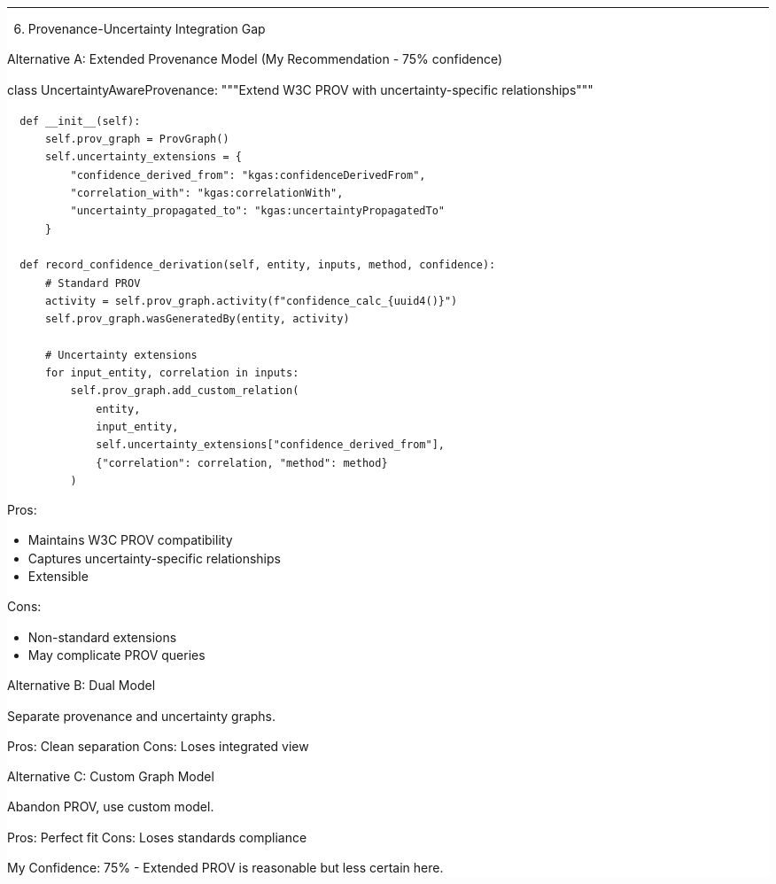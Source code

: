  ---
  6. Provenance-Uncertainty Integration Gap

  Alternative A: Extended Provenance Model (My Recommendation - 75% confidence)

  class UncertaintyAwareProvenance:
      """Extend W3C PROV with uncertainty-specific relationships"""

      def __init__(self):
          self.prov_graph = ProvGraph()
          self.uncertainty_extensions = {
              "confidence_derived_from": "kgas:confidenceDerivedFrom",
              "correlation_with": "kgas:correlationWith",
              "uncertainty_propagated_to": "kgas:uncertaintyPropagatedTo"
          }

      def record_confidence_derivation(self, entity, inputs, method, confidence):
          # Standard PROV
          activity = self.prov_graph.activity(f"confidence_calc_{uuid4()}")
          self.prov_graph.wasGeneratedBy(entity, activity)

          # Uncertainty extensions
          for input_entity, correlation in inputs:
              self.prov_graph.add_custom_relation(
                  entity,
                  input_entity,
                  self.uncertainty_extensions["confidence_derived_from"],
                  {"correlation": correlation, "method": method}
              )

  Pros:
  - Maintains W3C PROV compatibility
  - Captures uncertainty-specific relationships
  - Extensible

  Cons:
  - Non-standard extensions
  - May complicate PROV queries

  Alternative B: Dual Model

  Separate provenance and uncertainty graphs.

  Pros: Clean separation
  Cons: Loses integrated view

  Alternative C: Custom Graph Model

  Abandon PROV, use custom model.

  Pros: Perfect fit
  Cons: Loses standards compliance

  My Confidence: 75% - Extended PROV is reasonable but less certain here.
